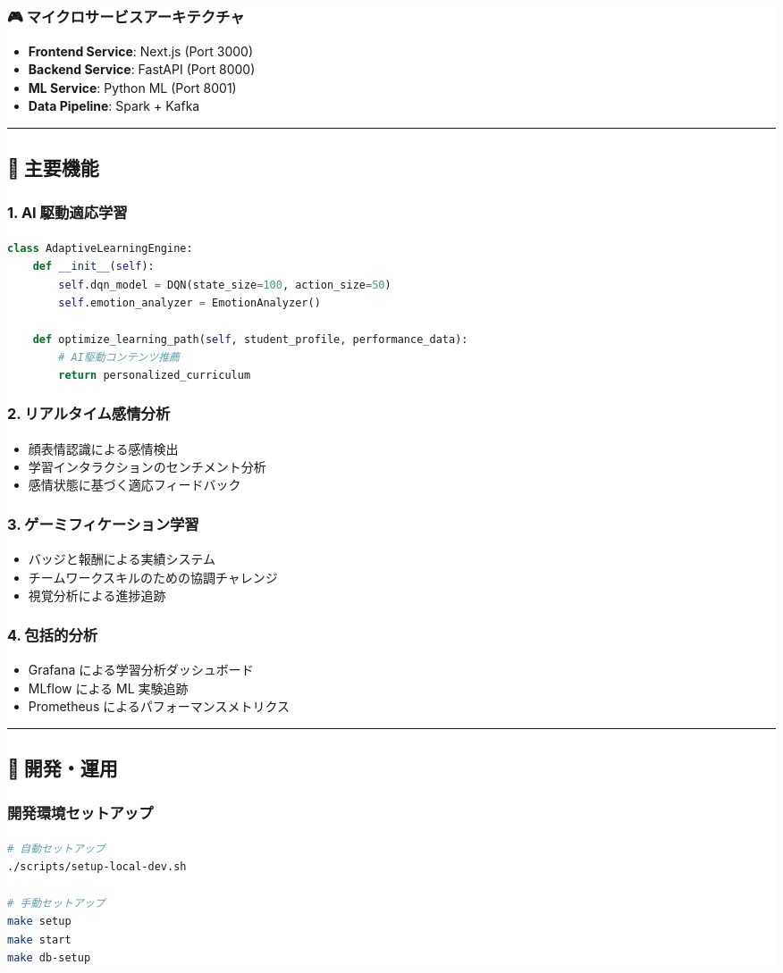 ### 🎮 **マイクロサービスアーキテクチャ**

- **Frontend Service**: Next.js (Port 3000)
- **Backend Service**: FastAPI (Port 8000)
- **ML Service**: Python ML (Port 8001)
- **Data Pipeline**: Spark + Kafka

---

## 🚀 **主要機能**

### 1. **AI 駆動適応学習**

```python
class AdaptiveLearningEngine:
    def __init__(self):
        self.dqn_model = DQN(state_size=100, action_size=50)
        self.emotion_analyzer = EmotionAnalyzer()

    def optimize_learning_path(self, student_profile, performance_data):
        # AI駆動コンテンツ推薦
        return personalized_curriculum
```

### 2. **リアルタイム感情分析**

- 顔表情認識による感情検出
- 学習インタラクションのセンチメント分析
- 感情状態に基づく適応フィードバック

### 3. **ゲーミフィケーション学習**

- バッジと報酬による実績システム
- チームワークスキルのための協調チャレンジ
- 視覚分析による進捗追跡

### 4. **包括的分析**

- Grafana による学習分析ダッシュボード
- MLflow による ML 実験追跡
- Prometheus によるパフォーマンスメトリクス

---

## 🔧 **開発・運用**

### **開発環境セットアップ**

```bash
# 自動セットアップ
./scripts/setup-local-dev.sh

# 手動セットアップ
make setup
make start
make db-setup
```
